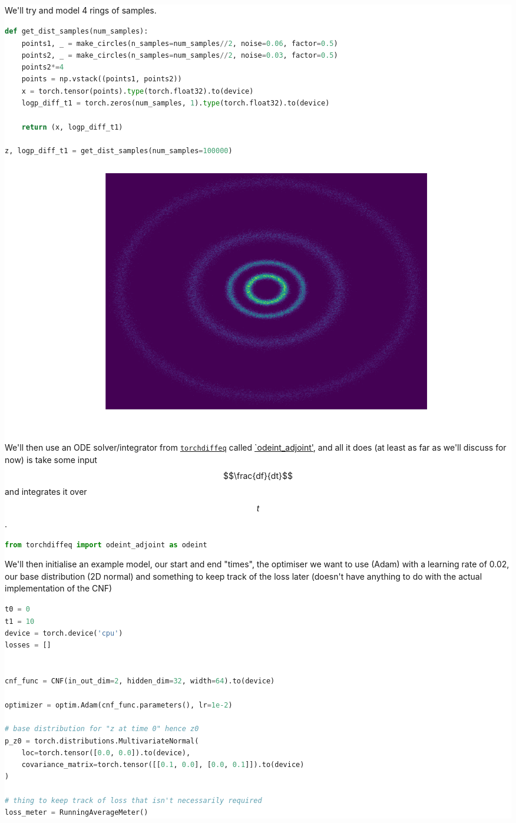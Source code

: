 We'll try and model 4 rings of samples.

```python
def get_dist_samples(num_samples):
    points1, _ = make_circles(n_samples=num_samples//2, noise=0.06, factor=0.5)
    points2, _ = make_circles(n_samples=num_samples//2, noise=0.03, factor=0.5)
    points2*=4
    points = np.vstack((points1, points2))
    x = torch.tensor(points).type(torch.float32).to(device)
    logp_diff_t1 = torch.zeros(num_samples, 1).type(torch.float32).to(device)

    return (x, logp_diff_t1)

z, logp_diff_t1 = get_dist_samples(num_samples=100000)
```
<div style="text-align: center;">
<img 
    src="/files/BlogPostData/2025-08-cont-flows/4ring_sample_example.png" 
    alt="Example samples from 4 rings in 2D with progressively larger radii."
    title="Example samples from 4 rings in 2D with progressively larger radii."
    style="width: 70%; height: auto; border-radius: 32px;">
</div>


We'll then use an ODE solver/integrator from [`torchdiffeq`](https://github.com/rtqichen/torchdiffeq) called [`odeint_adjoint'](https://github.com/rtqichen/torchdiffeq/blob/master/torchdiffeq/_impl/adjoint.py), and all it does (at least as far as we'll discuss for now) is take some input $$\frac{df}{dt}$$ and integrates it over $$t$$.

```python
from torchdiffeq import odeint_adjoint as odeint
```

We'll then initialise an example model, our start and end "times", the optimiser we want to use (Adam) with a learning rate of 0.02, our base distribution (2D normal) and something to keep track of the loss later (doesn't have anything to do with the actual implementation of the CNF)

```python
t0 = 0
t1 = 10
device = torch.device('cpu')
losses = []


cnf_func = CNF(in_out_dim=2, hidden_dim=32, width=64).to(device)

optimizer = optim.Adam(cnf_func.parameters(), lr=1e-2)

# base distribution for "z at time 0" hence z0
p_z0 = torch.distributions.MultivariateNormal(
    loc=torch.tensor([0.0, 0.0]).to(device),
    covariance_matrix=torch.tensor([[0.1, 0.0], [0.0, 0.1]]).to(device)
)

# thing to keep track of loss that isn't necessarily required
loss_meter = RunningAverageMeter()
```


[^1]: a type of flow that can produce $$p(y\vert x)$$. Modelling both $$y$$ and $$x$$
[^2]: the real purpose of any scientific endeavour being the generation of cool gifs of course (joke)
[^3]: Not actually annoying because the key concept was to replace traditional neural networks with these kinds of systems.
[^rchen]: First author for the original [Neural Ordinary Differential Equations](https://arxiv.org/pdf/1806.07366)
[^bb]: Or in their own words for "black box" ODE solvers. Referring to the fact that you don't need to know about the internals of the ODE solver to use this method.
[^SF]: And thank you [Sam Foster](https://www.linkedin.com/in/sam-foster-820096234/?trk=public_profile_browsemap&originalSubdomain=au) you magnificent beast for your help as well.
[^LE]: I would link to a better source for the derivation but I can't find a nicely accessible one besides this for now.
